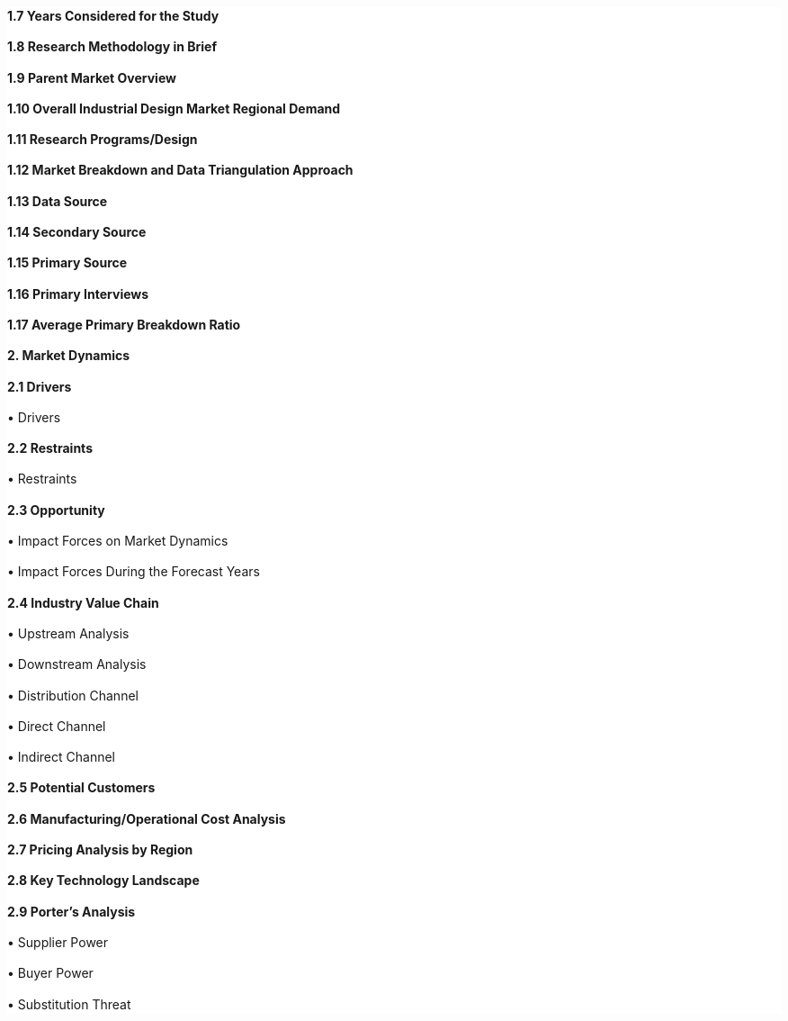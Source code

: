 <strong>1.7 Years Considered for the Study</strong>

<strong>1.8 Research Methodology in Brief</strong>

<strong>1.9 Parent Market Overview</strong>

<strong>1.10 Overall Industrial Design Market Regional Demand</strong>

<strong>1.11 Research Programs/Design</strong>

<strong>1.12 Market Breakdown and Data Triangulation Approach</strong>

<strong>1.13 Data Source</strong>

<strong>1.14 Secondary Source</strong>

<strong>1.15 Primary Source</strong>

<strong>1.16 Primary Interviews</strong>

<strong>1.17 Average Primary Breakdown Ratio</strong>

<strong>2. Market Dynamics</strong>

<strong>2.1 Drivers</strong>

• Drivers

<strong>2.2 Restraints</strong>

• Restraints

<strong>2.3 Opportunity</strong>

• Impact Forces on Market Dynamics

• Impact Forces During the Forecast Years

<strong>2.4 Industry Value Chain</strong>

• Upstream Analysis

• Downstream Analysis

• Distribution Channel

• Direct Channel

• Indirect Channel

<strong>2.5 Potential Customers</strong>

<strong>2.6 Manufacturing/Operational Cost Analysis</strong>

<strong>2.7 Pricing Analysis by Region</strong>

<strong>2.8 Key Technology Landscape</strong>

<strong>2.9 Porter’s Analysis</strong>

• Supplier Power

• Buyer Power

• Substitution Threat
